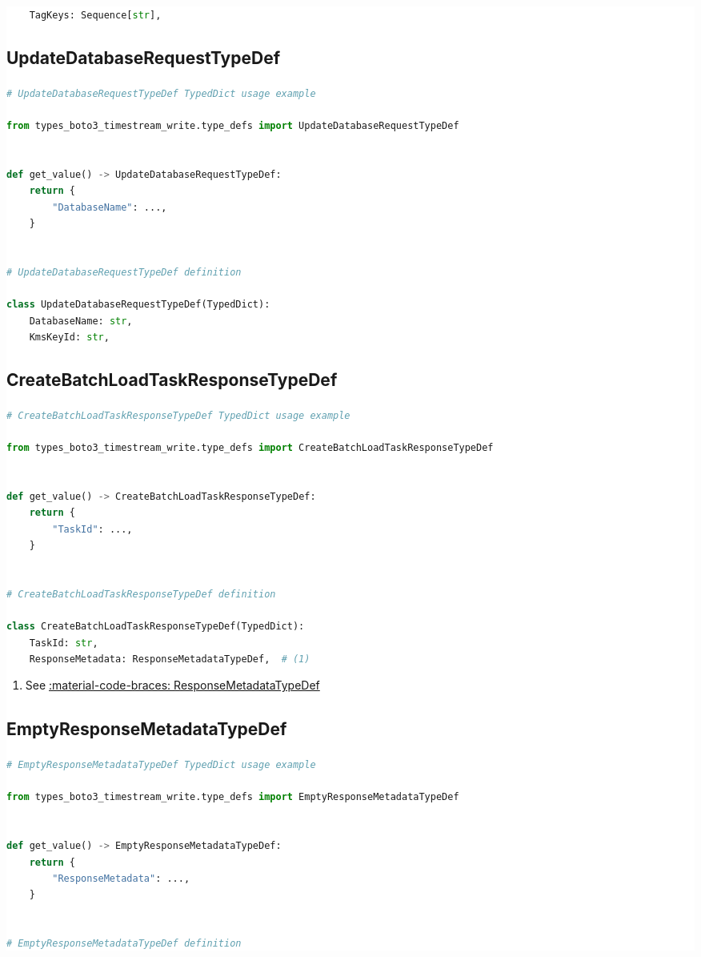 ```python
    TagKeys: Sequence[str],
```


## UpdateDatabaseRequestTypeDef

```python
# UpdateDatabaseRequestTypeDef TypedDict usage example

from types_boto3_timestream_write.type_defs import UpdateDatabaseRequestTypeDef


def get_value() -> UpdateDatabaseRequestTypeDef:
    return {
        "DatabaseName": ...,
    }


# UpdateDatabaseRequestTypeDef definition

class UpdateDatabaseRequestTypeDef(TypedDict):
    DatabaseName: str,
    KmsKeyId: str,
```


## CreateBatchLoadTaskResponseTypeDef

```python
# CreateBatchLoadTaskResponseTypeDef TypedDict usage example

from types_boto3_timestream_write.type_defs import CreateBatchLoadTaskResponseTypeDef


def get_value() -> CreateBatchLoadTaskResponseTypeDef:
    return {
        "TaskId": ...,
    }


# CreateBatchLoadTaskResponseTypeDef definition

class CreateBatchLoadTaskResponseTypeDef(TypedDict):
    TaskId: str,
    ResponseMetadata: ResponseMetadataTypeDef,  # (1)
```

1. See [:material-code-braces: ResponseMetadataTypeDef](./type_defs.md#responsemetadatatypedef)

## EmptyResponseMetadataTypeDef

```python
# EmptyResponseMetadataTypeDef TypedDict usage example

from types_boto3_timestream_write.type_defs import EmptyResponseMetadataTypeDef


def get_value() -> EmptyResponseMetadataTypeDef:
    return {
        "ResponseMetadata": ...,
    }


# EmptyResponseMetadataTypeDef definition

```